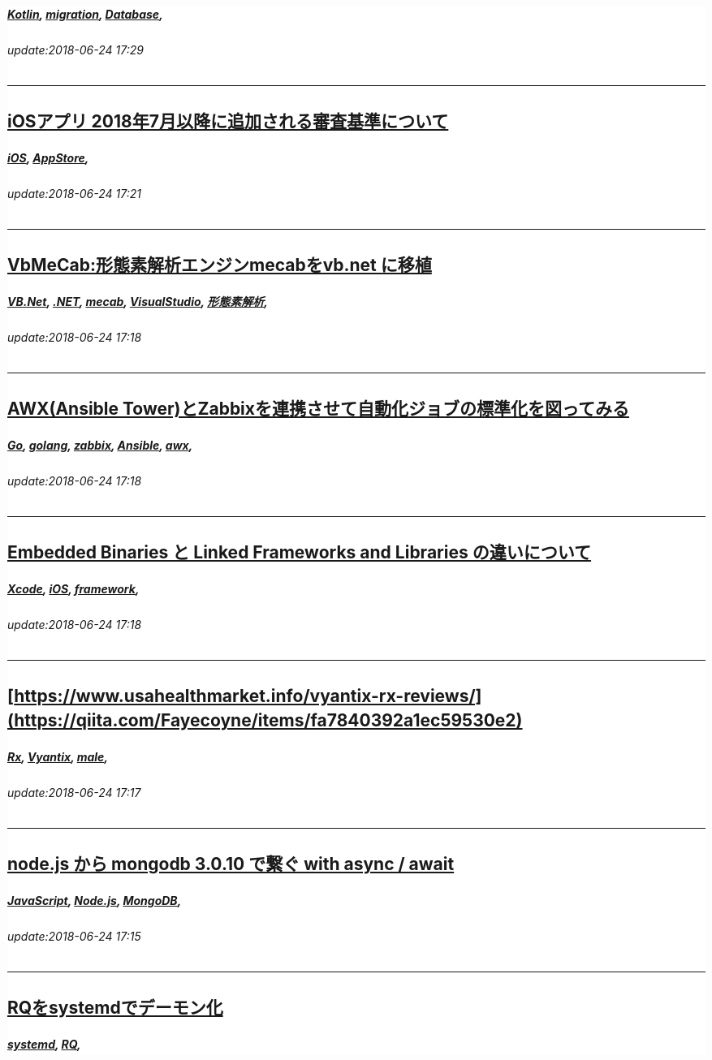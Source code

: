 ##### [Kotlin](https://qiita.com/tags/Kotlin), [migration](https://qiita.com/tags/migration), [Database](https://qiita.com/tags/Database), 
###### update:2018-06-24 17:29
---
## [iOSアプリ 2018年7月以降に追加される審査基準について](https://qiita.com/pink/items/0cd30fdba32dc2e3c5aa)
##### [iOS](https://qiita.com/tags/iOS), [AppStore](https://qiita.com/tags/AppStore), 
###### update:2018-06-24 17:21
---
## [VbMeCab:形態素解析エンジンmecabをvb.net に移植](https://qiita.com/kenichiro_ayaki/items/bd65dbcff46b50460811)
##### [VB.Net](https://qiita.com/tags/VB.Net), [.NET](https://qiita.com/tags/.NET), [mecab](https://qiita.com/tags/mecab), [VisualStudio](https://qiita.com/tags/VisualStudio), [形態素解析](https://qiita.com/tags/形態素解析), 
###### update:2018-06-24 17:18
---
## [AWX(Ansible Tower)とZabbixを連携させて自動化ジョブの標準化を図ってみる](https://qiita.com/sky_jokerxx/items/cb07773cf33e854e4af3)
##### [Go](https://qiita.com/tags/Go), [golang](https://qiita.com/tags/golang), [zabbix](https://qiita.com/tags/zabbix), [Ansible](https://qiita.com/tags/Ansible), [awx](https://qiita.com/tags/awx), 
###### update:2018-06-24 17:18
---
## [Embedded Binaries と Linked Frameworks and Libraries の違いについて](https://qiita.com/rockname/items/bdf932bc6758d8820141)
##### [Xcode](https://qiita.com/tags/Xcode), [iOS](https://qiita.com/tags/iOS), [framework](https://qiita.com/tags/framework), 
###### update:2018-06-24 17:18
---
## [https://www.usahealthmarket.info/vyantix-rx-reviews/](https://qiita.com/Fayecoyne/items/fa7840392a1ec59530e2)
##### [Rx](https://qiita.com/tags/Rx), [Vyantix](https://qiita.com/tags/Vyantix), [male](https://qiita.com/tags/male), 
###### update:2018-06-24 17:17
---
## [node.js から mongodb 3.0.10 で繋ぐ with async / await](https://qiita.com/set0gut1/items/daf317ea1b4c0ec127c0)
##### [JavaScript](https://qiita.com/tags/JavaScript), [Node.js](https://qiita.com/tags/Node.js), [MongoDB](https://qiita.com/tags/MongoDB), 
###### update:2018-06-24 17:15
---
## [RQをsystemdでデーモン化](https://qiita.com/pomcho555/items/6ecbd8de382cf3508584)
##### [systemd](https://qiita.com/tags/systemd), [RQ](https://qiita.com/tags/RQ), 